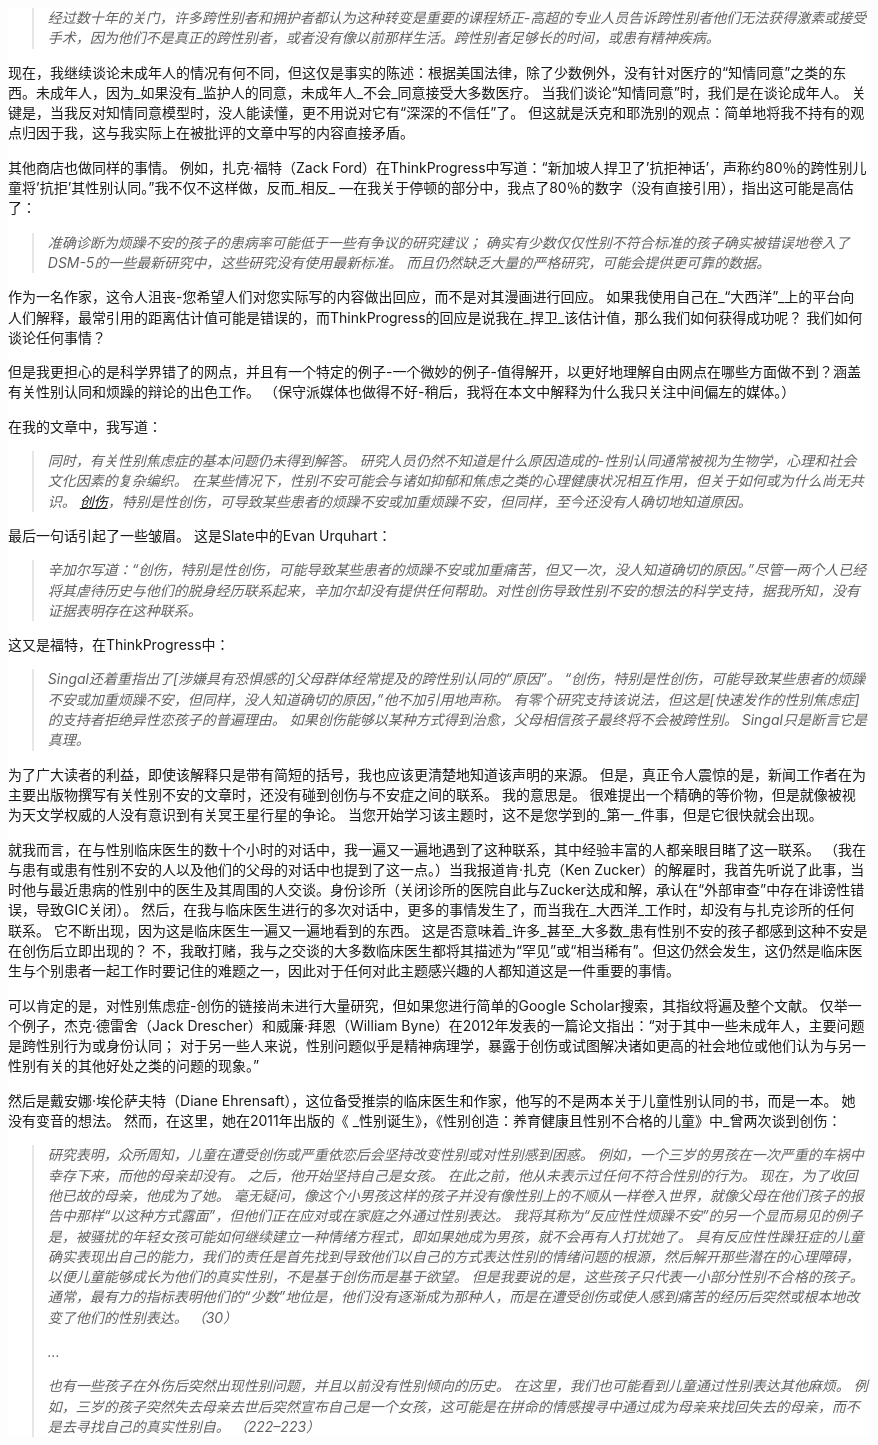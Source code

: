 > _经过数十年的关门，许多跨性别者和拥护者都认为这种转变是重要的课程矫正-高超的专业人员告诉跨性别者他们无法获得激素或接受手术，因为他们不是真正的跨性别者，或者没有像以前那样生活。跨性别者足够长的时间，或患有精神疾病。_

现在，我继续谈论未成年人的情况有何不同，但这仅是事实的陈述：根据美国法律，除了少数例外，没有针对医疗的“知情同意”之类的东西。未成年人，因为_如果没有_监护人的同意，未成年人_不会_同意接受大多数医疗。 当我们谈论“知情同意”时，我们是在谈论成年人。 关键是，当我反对知情同意模型时，没人能读懂，更不用说对它有“深深的不信任”了。 但这就是沃克和耶洗别的观点：简单地将我不持有的观点归因于我，这与我实际上在被批评的文章中写的内容直接矛盾。

其他商店也做同样的事情。 例如，扎克·福特（Zack Ford）在ThinkProgress中写道：“新加坡人捍卫了’抗拒神话’，声称约80％的跨性别儿童将’抗拒’其性别认同。”我不仅不这样做，反而_相反_ —在我关于停顿的部分中，我点了80％的数字（没有直接引用），指出这可能是高估了：

> _准确诊断为烦躁不安的孩子的患病率可能低于一些有争议的研究建议；_ _确实有少数仅仅性别不符合标准的孩子确实被错误地卷入了DSM-5的一些最新研究中，这些研究没有使用最新标准。_ _而且仍然缺乏大量的严格研究，可能会提供更可靠的数据。_

作为一名作家，这令人沮丧-您希望人们对您实际写的内容做出回应，而不是对其漫画进行回应。 如果我使用自己在_“大西洋”_上的平台向人们解释，最常引用的距离估计值可能是错误的，而ThinkProgress的回应是说我在_捍卫_该估计值，那么我们如何获得成功呢？ 我们如何谈论任何事情？

但是我更担心的是科学界错了的网点，并且有一个特定的例子-一个微妙的例子-值得解开，以更好地理解自由网点在哪些方面做不到？涵盖有关性别认同和烦躁的辩论的出色工作。 （保守派媒体也做得不好-稍后，我将在本文中解释为什么我只关注中间偏左的媒体。）

在我的文章中，我写道：

> _同时，有关性别焦虑症的基本问题仍未得到解答。_ _研究人员仍然不知道是什么原因造成的-性别认同通常被视为生物学，心理和社会文化因素的复杂编织。_ _在某些情况下，性别不安可能会与诸如抑郁和焦虑之类的心理健康状况相互作用，但关于如何或为什么尚无共识。_ _[创伤](https://www.psysoper.com/psych/%e5%88%9b%e4%bc%a4/ "Topics of 创伤")，特别是性创伤，可导致某些患者的烦躁不安或加重烦躁不安，但同样，至今还没有人确切地知道原因。_

最后一句话引起了一些皱眉。 这是Slate中的Evan Urquhart：

> _辛加尔写道：“创伤，特别是性创伤，可能导致某些患者的烦躁不安或加重痛苦，但又一次，没人知道确切的原因。”尽管一两个人已经将其虐待历史与他们的脱身经历联系起来，辛加尔却没有提供任何帮助。对性创伤导致性别不安的想法的科学支持，据我所知，没有证据表明存在这种联系。_

这又是福特，在ThinkProgress中：

> _Singal还着重指出了\[涉嫌具有恐惧感的\]父母群体经常提及的跨性别认同的“原因”。_ _“创伤，特别是性创伤，可能导致某些患者的烦躁不安或加重烦躁不安，但同样，没人知道确切的原因，”他不加引用地声称。_
> _有零个研究支持该说法，但这是\[快速发作的性别焦虑症\]的支持者拒绝异性恋孩子的普遍理由。_ _如果创伤能够以某种方式得到治愈，父母相信孩子最终将不会被跨性别。_ _Singal只是断言它是真理。_

为了广大读者的利益，即使该解释只是带有简短的括号，我也应该更清楚地知道该声明的来源。 但是，真正令人震惊的是，新闻工作者在为主要出版物撰写有关性别不安的文章时，还没有碰到创伤与不安症之间的联系。 我的意思是。 很难提出一个精确的等价物，但是就像被视为天文学权威的人没有意识到有关冥王星行星的争论。 当您开始学习该主题时，这不是您学到的_第一_件事，但是它很快就会出现。

就我而言，在与性别临床医生的数十个小时的对话中，我一遍又一遍地遇到了这种联系，其中经验丰富的人都亲眼目睹了这一联系。 （我在与患有或患有性别不安的人以及他们的父母的对话中也提到了这一点。）当我报道肯·扎克（Ken Zucker）的解雇时，我首先听说了此事，当时他与最近患病的性别中的医生及其周围的人交谈。身份诊所（关闭诊所的医院自此与Zucker达成和解，承认在“外部审查”中存在诽谤性错误，导致GIC关闭）。 然后，在我与临床医生进行的多次对话中，更多的事情发生了，而当我在_大西洋_工作时，却没有与扎克诊所的任何联系。 它不断出现，因为这是临床医生一遍又一遍地看到的东西。 这是否意味着_许多_甚至_大多数_患有性别不安的孩子都感到这种不安是在创伤后立即出现的？ 不，我敢打赌，我与之交谈的大多数临床医生都将其描述为“罕见”或“相当稀有”。但这仍然会发生，这仍然是临床医生与个别患者一起工作时要记住的难题之一，因此对于任何对此主题感兴趣的人都知道这是一件重要的事情。

可以肯定的是，对性别焦虑症-创伤的链接尚未进行大量研究，但如果您进行简单的Google Scholar搜索，其指纹将遍及整个文献。 仅举一个例子，杰克·德雷舍（Jack Drescher）和威廉·拜恩（William Byne）在2012年发表的一篇论文指出：“对于其中一些未成年人，主要问题是跨性别行为或身份认同； 对于另一些人来说，性别问题似乎是精神病理学，暴露于创伤或试图解决诸如更高的社会地位或他们认为与另一性别有关的其他好处之类的问题的现象。”

然后是戴安娜·埃伦萨夫特（Diane Ehrensaft），这位备受推崇的临床医生和作家，他写的不是两本关于儿童性别认同的书，而是一本。 她没有变音的想法。 然而，在这里，她在2011年出版的《 _性别诞生》，《性别创造：养育健康且性别不合格的儿童》中_曾两次谈到创伤：

> _研究表明，众所周知，儿童在遭受创伤或严重依恋后会坚持改变性别或对性别感到困惑。_ _例如，一个三岁的男孩在一次严重的车祸中幸存下来，而他的母亲却没有。_ _之后，他开始坚持自己是女孩。_ _在此之前，他从未表示过任何不符合性别的行为。_ _现在，为了收回他已故的母亲，他成为了她。_ _毫无疑问，像这个小男孩这样的孩子并没有像性别上的不顺从一样卷入世界，就像父母在他们孩子的报告中那样“以这种方式露面”，但他们正在应对或在家庭之外通过性别表达。_ _我将其称为“反应性性烦躁不安”的另一个显而易见的例子是，被骚扰的年轻女孩可能如何继续建立一种情绪方程式，即如果她成为男孩，就不会再有人打扰她了。_ _具有反应性性躁狂症的儿童确实表现出自己的能力，我们的责任是首先找到导致他们以自己的方式表达性别的情绪问题的根源，然后解开那些潜在的心理障碍，以便儿童能够成长为他们的真实性别，不是基于创伤而是基于欲望。_ _但是我要说的是，这些孩子只代表一小部分性别不合格的孩子。_ _通常，最有力的指标表明他们的“少数”地位是，他们没有逐渐成为那种人，而是在遭受创伤或使人感到痛苦的经历后突然或根本地改变了他们的性别表达。_ _（30）_
> 
> _…_
> 
> _也有一些孩子在外伤后突然出现性别问题，并且以前没有性别倾向的历史。_ _在这里，我们也可能看到儿童通过性别表达其他麻烦。_ _例如，三岁的孩子突然失去母亲去世后突然宣布自己是一个女孩，这可能是在拼命的情感搜寻中通过成为母亲来找回失去的母亲，而不是去寻找自己的真实性别自。_ _（222–223）_
